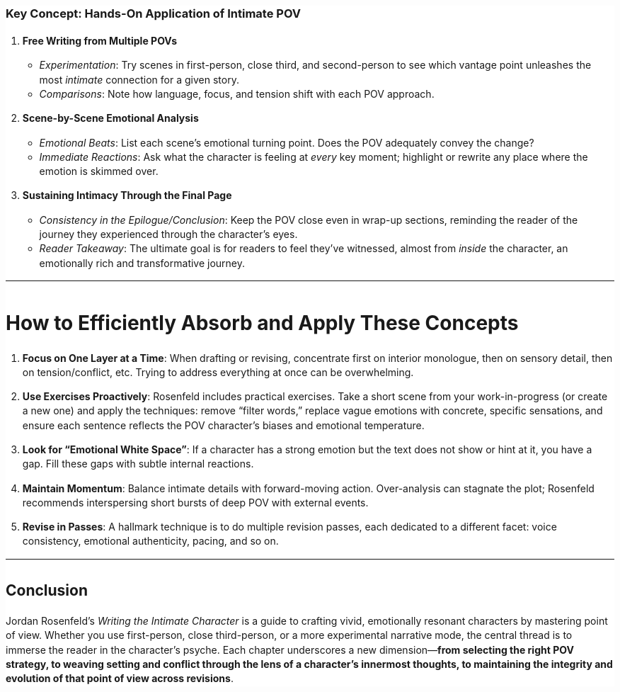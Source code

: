 ### Key Concept: Hands-On Application of Intimate POV

1. **Free Writing from Multiple POVs**

   - _Experimentation_: Try scenes in first-person, close third, and second-person to see which vantage point unleashes the most _intimate_ connection for a given story.
   - _Comparisons_: Note how language, focus, and tension shift with each POV approach.

2. **Scene-by-Scene Emotional Analysis**

   - _Emotional Beats_: List each scene’s emotional turning point. Does the POV adequately convey the change?
   - _Immediate Reactions_: Ask what the character is feeling at _every_ key moment; highlight or rewrite any place where the emotion is skimmed over.

3. **Sustaining Intimacy Through the Final Page**
   - _Consistency in the Epilogue/Conclusion_: Keep the POV close even in wrap-up sections, reminding the reader of the journey they experienced through the character’s eyes.
   - _Reader Takeaway_: The ultimate goal is for readers to feel they’ve witnessed, almost from _inside_ the character, an emotionally rich and transformative journey.

---

# How to Efficiently Absorb and Apply These Concepts

1. **Focus on One Layer at a Time**: When drafting or revising, concentrate first on interior monologue, then on sensory detail, then on tension/conflict, etc. Trying to address everything at once can be overwhelming.

2. **Use Exercises Proactively**: Rosenfeld includes practical exercises. Take a short scene from your work-in-progress (or create a new one) and apply the techniques: remove “filter words,” replace vague emotions with concrete, specific sensations, and ensure each sentence reflects the POV character’s biases and emotional temperature.

3. **Look for “Emotional White Space”**: If a character has a strong emotion but the text does not show or hint at it, you have a gap. Fill these gaps with subtle internal reactions.

4. **Maintain Momentum**: Balance intimate details with forward-moving action. Over-analysis can stagnate the plot; Rosenfeld recommends interspersing short bursts of deep POV with external events.

5. **Revise in Passes**: A hallmark technique is to do multiple revision passes, each dedicated to a different facet: voice consistency, emotional authenticity, pacing, and so on.

---

## Conclusion

Jordan Rosenfeld’s _Writing the Intimate Character_ is a guide to crafting vivid, emotionally resonant characters by mastering point of view. Whether you use first-person, close third-person, or a more experimental narrative mode, the central thread is to immerse the reader in the character’s psyche. Each chapter underscores a new dimension—**from selecting the right POV strategy, to weaving setting and conflict through the lens of a character’s innermost thoughts, to maintaining the integrity and evolution of that point of view across revisions**.
